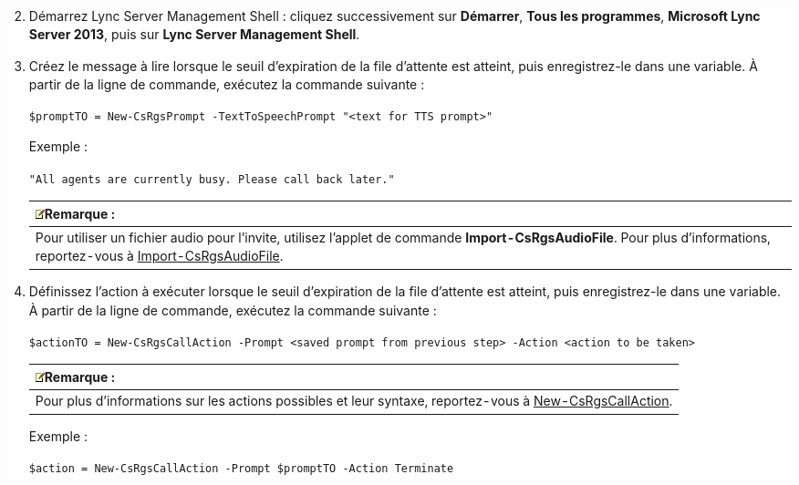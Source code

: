 
2.  Démarrez Lync Server Management Shell : cliquez successivement sur **Démarrer**, **Tous les programmes**, **Microsoft Lync Server 2013**, puis sur **Lync Server Management Shell**.

3.  Créez le message à lire lorsque le seuil d’expiration de la file d’attente est atteint, puis enregistrez-le dans une variable. À partir de la ligne de commande, exécutez la commande suivante :
    
        $promptTO = New-CsRgsPrompt -TextToSpeechPrompt "<text for TTS prompt>"
    
    Exemple :
    
        "All agents are currently busy. Please call back later."
    
    <table>
    <thead>
    <tr class="header">
    <th><img src="images/Gg398920.note(OCS.15).gif" title="note" alt="note" />Remarque :</th>
    </tr>
    </thead>
    <tbody>
    <tr class="odd">
    <td>Pour utiliser un fichier audio pour l’invite, utilisez l’applet de commande <strong>Import-CsRgsAudioFile</strong>. Pour plus d’informations, reportez-vous à <a href="import-csrgsaudiofile.md">Import-CsRgsAudioFile</a>.</td>
    </tr>
    </tbody>
    </table>


4.  Définissez l’action à exécuter lorsque le seuil d’expiration de la file d’attente est atteint, puis enregistrez-le dans une variable. À partir de la ligne de commande, exécutez la commande suivante :
    
        $actionTO = New-CsRgsCallAction -Prompt <saved prompt from previous step> -Action <action to be taken>
    
    <table>
    <thead>
    <tr class="header">
    <th><img src="images/Gg398920.note(OCS.15).gif" title="note" alt="note" />Remarque :</th>
    </tr>
    </thead>
    <tbody>
    <tr class="odd">
    <td>Pour plus d’informations sur les actions possibles et leur syntaxe, reportez-vous à <a href="new-csrgscallaction.md">New-CsRgsCallAction</a>.</td>
    </tr>
    </tbody>
    </table>
    
    Exemple :
    
        $action = New-CsRgsCallAction -Prompt $promptTO -Action Terminate
